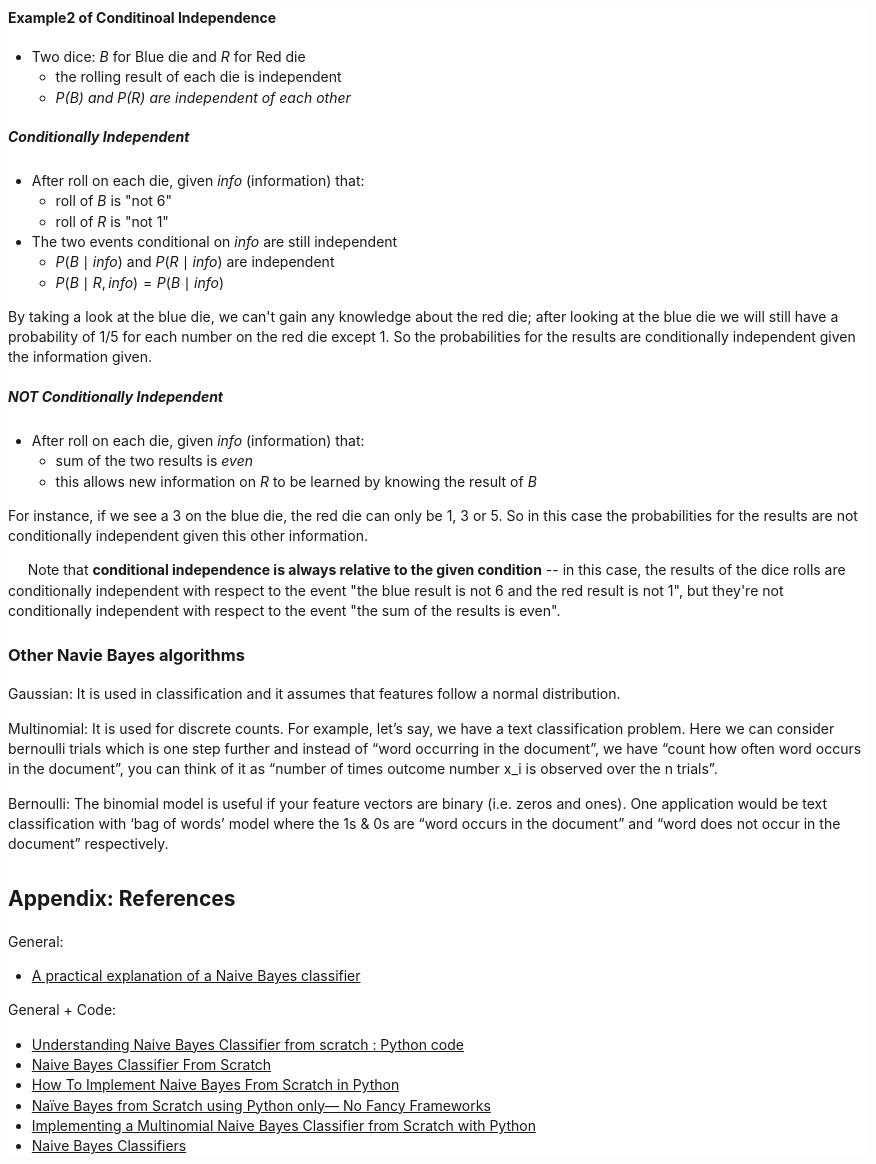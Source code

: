 #### Example2 of Conditinoal Independence

+ Two dice: $B$ for Blue die and $R$ for Red die
  + the rolling result of each die is independent
  + _$P(B)$ and $P(R)$ are independent of each other_

##### Conditionally Independent

+ After roll on each die, given $info$ (information) that:
  + roll of $B$ is "not 6"
  + roll of $R$ is "not 1"
+ The two events conditional on $info$ are still independent
  + $P(B \mid info)$ and $P(R \mid info)$ are independent
  + $P(B \mid R, info) = P(B \mid info)$

By taking a look at the blue die, we can't gain any knowledge about the red die; after looking at the blue die we will still have a probability of 1/5 for each number on the red die except 1. So the probabilities for the results are conditionally independent given the information given.  

##### NOT Conditionally Independent

+ After roll on each die, given $info$ (information) that:
  + sum of the two results is $even$
  + this allows new information on $R$ to be learned by knowing the result of $B$

For instance, if we see a 3 on the blue die, the red die can only be 1, 3 or 5. So in this case the probabilities for the results are not conditionally independent given this other information.  

&nbsp;&nbsp;&nbsp;&nbsp; Note that **conditional independence is always relative to the given condition** -- in this case, the results of the dice rolls are conditionally independent with respect to the event "the blue result is not 6 and the red result is not 1", but they're not conditionally independent with respect to the event "the sum of the results is even".  

### Other Navie Bayes algorithms

Gaussian: It is used in classification and it assumes that features follow a normal distribution.

Multinomial: It is used for discrete counts. For example, let’s say,  we have a text classification problem. Here we can consider bernoulli trials which is one step further and instead of “word occurring in the document”, we have “count how often word occurs in the document”, you can think of it as “number of times outcome number x_i is observed over the n trials”.

Bernoulli: The binomial model is useful if your feature vectors are binary (i.e. zeros and ones). One application would be text classification with ‘bag of words’ model where the 1s & 0s are “word occurs in the document” and “word does not occur in the document” respectively.

## Appendix: References

General:  

+ [A practical explanation of a Naive Bayes classifier](https://monkeylearn.com/blog/practical-explanation-naive-bayes-classifier/)

General + Code:  

+ [Understanding Naive Bayes Classifier from scratch : Python code](https://appliedmachinelearning.blog/2017/05/23/understanding-naive-bayes-classifier-from-scratch-python-code/)
+ [Naive Bayes Classifier From Scratch](https://chrisalbon.com/machine_learning/naive_bayes/naive_bayes_classifier_from_scratch/)
+ [How To Implement Naive Bayes From Scratch in Python](https://gist.github.com/wzyuliyang/883bb84e88500e32b833)
+ [Naïve Bayes from Scratch using Python only— No Fancy Frameworks](https://towardsdatascience.com/na%C3%AFve-bayes-from-scratch-using-python-only-no-fancy-frameworks-a1904b37222d)
+ [Implementing a Multinomial Naive Bayes Classifier from Scratch with Python](https://medium.com/@johnm.kovachi/implementing-a-multinomial-naive-bayes-classifier-from-scratch-with-python-e70de6a3b92e)
+ [Naive Bayes Classifiers](https://www.geeksforgeeks.org/naive-bayes-classifiers/)
